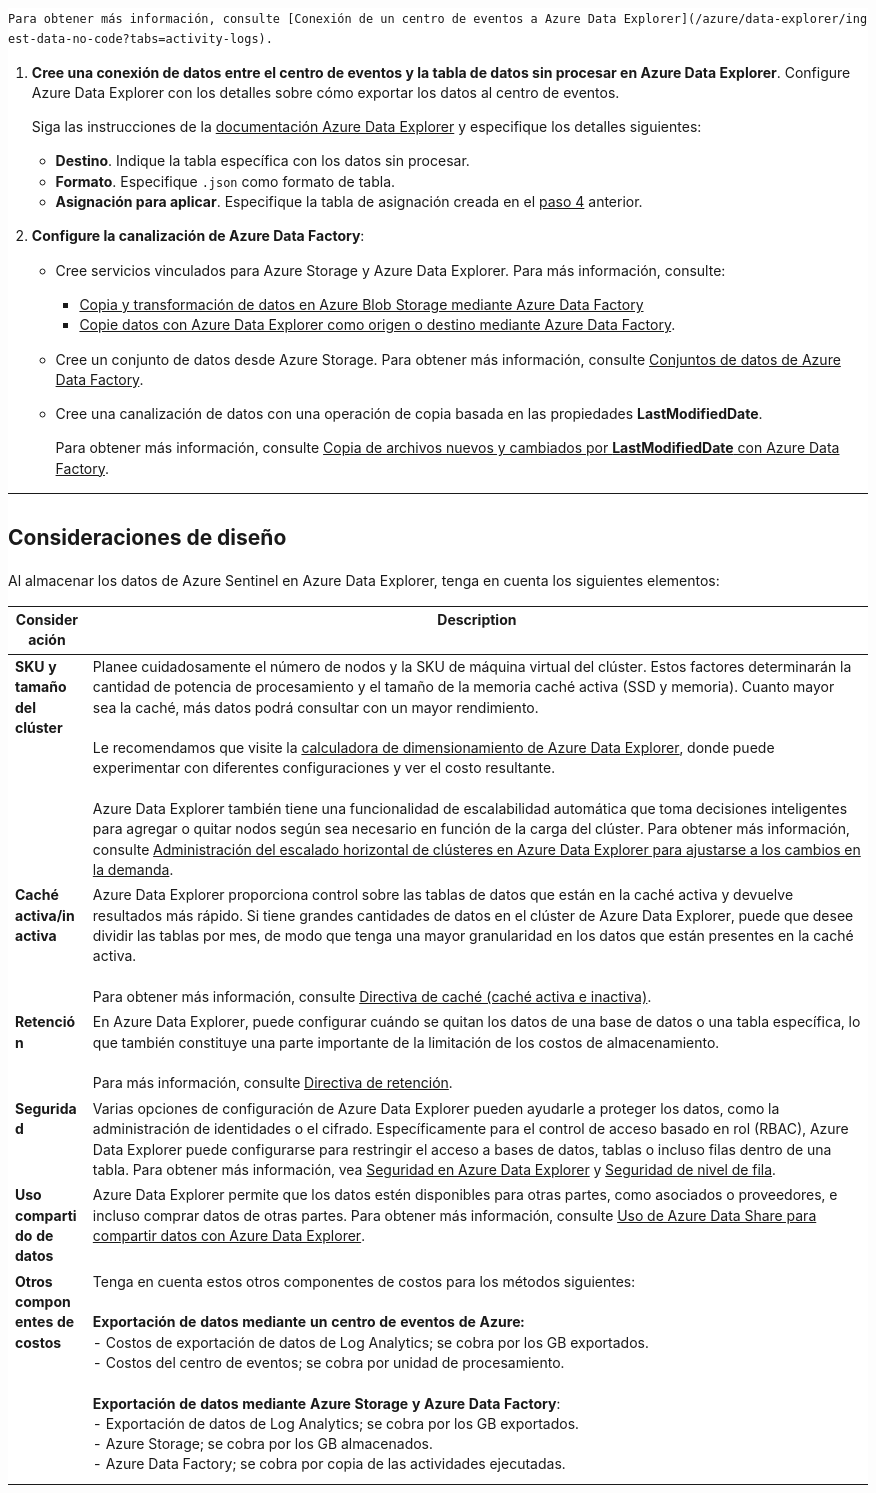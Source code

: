     Para obtener más información, consulte [Conexión de un centro de eventos a Azure Data Explorer](/azure/data-explorer/ingest-data-no-code?tabs=activity-logs).

1. **Cree una conexión de datos entre el centro de eventos y la tabla de datos sin procesar en Azure Data Explorer**. Configure Azure Data Explorer con los detalles sobre cómo exportar los datos al centro de eventos.

    Siga las instrucciones de la [documentación Azure Data Explorer](/azure/data-explorer/ingest-data-no-code?tabs=activity-logs) y especifique los detalles siguientes:

    - **Destino**. Indique la tabla específica con los datos sin procesar.
    - **Formato**. Especifique `.json` como formato de tabla.
    - **Asignación para aplicar**. Especifique la tabla de asignación creada en el [paso 4](#mapping) anterior.

1. **Configure la canalización de Azure Data Factory**:

    - Cree servicios vinculados para Azure Storage y Azure Data Explorer. Para más información, consulte:

        - [Copia y transformación de datos en Azure Blob Storage mediante Azure Data Factory](../data-factory/connector-azure-blob-storage.md)
        - [Copie datos con Azure Data Explorer como origen o destino mediante Azure Data Factory](../data-factory/connector-azure-data-explorer.md).

    - Cree un conjunto de datos desde Azure Storage. Para obtener más información, consulte [Conjuntos de datos de Azure Data Factory](../data-factory/concepts-datasets-linked-services.md).

    - Cree una canalización de datos con una operación de copia basada en las propiedades **LastModifiedDate**.

        Para obtener más información, consulte [Copia de archivos nuevos y cambiados por **LastModifiedDate** con Azure Data Factory](../data-factory/solution-template-copy-new-files-lastmodifieddate.md).

---

## <a name="design-considerations"></a>Consideraciones de diseño

Al almacenar los datos de Azure Sentinel en Azure Data Explorer, tenga en cuenta los siguientes elementos:

|Consideración  |Description  |
|---------|---------|
|**SKU y tamaño del clúster**     | Planee cuidadosamente el número de nodos y la SKU de máquina virtual del clúster. Estos factores determinarán la cantidad de potencia de procesamiento y el tamaño de la memoria caché activa (SSD y memoria). Cuanto mayor sea la caché, más datos podrá consultar con un mayor rendimiento. <br><br>Le recomendamos que visite la [calculadora de dimensionamiento de Azure Data Explorer](https://dataexplorer.azure.com/AzureDataExplorerCostEstimator.html), donde puede experimentar con diferentes configuraciones y ver el costo resultante. <br><br>Azure Data Explorer también tiene una funcionalidad de escalabilidad automática que toma decisiones inteligentes para agregar o quitar nodos según sea necesario en función de la carga del clúster. Para obtener más información, consulte [Administración del escalado horizontal de clústeres en Azure Data Explorer para ajustarse a los cambios en la demanda](/azure/data-explorer/manage-cluster-horizontal-scaling).      |
|**Caché activa/inactiva**     | Azure Data Explorer proporciona control sobre las tablas de datos que están en la caché activa y devuelve resultados más rápido. Si tiene grandes cantidades de datos en el clúster de Azure Data Explorer, puede que desee dividir las tablas por mes, de modo que tenga una mayor granularidad en los datos que están presentes en la caché activa. <br><br>Para obtener más información, consulte [Directiva de caché (caché activa e inactiva)](/azure/data-explorer/kusto/management/cachepolicy).       |
|**Retención**     |   En Azure Data Explorer, puede configurar cuándo se quitan los datos de una base de datos o una tabla específica, lo que también constituye una parte importante de la limitación de los costos de almacenamiento. <br><br> Para más información, consulte [Directiva de retención](/azure/data-explorer/kusto/management/retentionpolicy).       |
|**Seguridad**     |  Varias opciones de configuración de Azure Data Explorer pueden ayudarle a proteger los datos, como la administración de identidades o el cifrado. Específicamente para el control de acceso basado en rol (RBAC), Azure Data Explorer puede configurarse para restringir el acceso a bases de datos, tablas o incluso filas dentro de una tabla. Para obtener más información, vea [Seguridad en Azure Data Explorer](/azure/data-explorer/security) y [Seguridad de nivel de fila](/azure/data-explorer/kusto/management/rowlevelsecuritypolicy).|
|**Uso compartido de datos**     |   Azure Data Explorer permite que los datos estén disponibles para otras partes, como asociados o proveedores, e incluso comprar datos de otras partes. Para obtener más información, consulte [Uso de Azure Data Share para compartir datos con Azure Data Explorer](/azure/data-explorer/data-share).      |
| **Otros componentes de costos** | Tenga en cuenta estos otros componentes de costos para los métodos siguientes: <br><br>**Exportación de datos mediante un centro de eventos de Azure:** <br>- Costos de exportación de datos de Log Analytics; se cobra por los GB exportados. <br>- Costos del centro de eventos; se cobra por unidad de procesamiento.  <br><br>**Exportación de datos mediante Azure Storage y Azure Data Factory**: <br>- Exportación de datos de Log Analytics; se cobra por los GB exportados. <br>- Azure Storage; se cobra por los GB almacenados. <br>- Azure Data Factory; se cobra por copia de las actividades ejecutadas.
|     |         |

